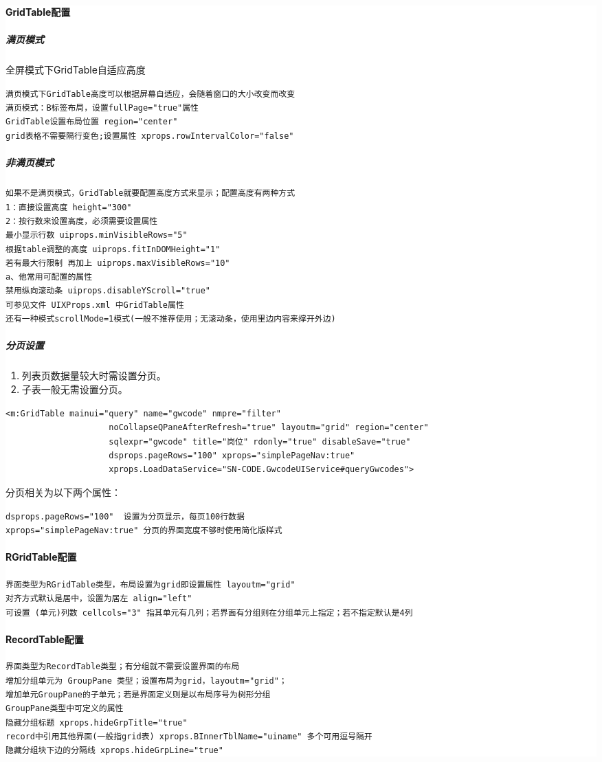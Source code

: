 
#### GridTable配置
##### 满页模式
全屏模式下GridTable自适应高度
```
满页模式下GridTable高度可以根据屏幕自适应，会随着窗口的大小改变而改变
满页模式：B标签布局，设置fullPage="true"属性
GridTable设置布局位置 region="center"
grid表格不需要隔行变色;设置属性 xprops.rowIntervalColor="false"
```
##### 非满页模式
```
如果不是满页模式，GridTable就要配置高度方式来显示；配置高度有两种方式
1：直接设置高度 height="300"
2：按行数来设置高度，必须需要设置属性
最小显示行数 uiprops.minVisibleRows="5"
根据table调整的高度 uiprops.fitInDOMHeight="1"
若有最大行限制 再加上 uiprops.maxVisibleRows="10"
a、他常用可配置的属性
禁用纵向滚动条 uiprops.disableYScroll="true"
可参见文件 UIXProps.xml 中GridTable属性
还有一种模式scrollMode=1模式(一般不推荐使用；无滚动条，使用里边内容来撑开外边)
```

##### 分页设置
1. 列表页数据量较大时需设置分页。
1. 子表一般无需设置分页。
```
<m:GridTable mainui="query" name="gwcode" nmpre="filter"
                     noCollapseQPaneAfterRefresh="true" layoutm="grid" region="center"
                     sqlexpr="gwcode" title="岗位" rdonly="true" disableSave="true"
                     dsprops.pageRows="100" xprops="simplePageNav:true"
                     xprops.LoadDataService="SN-CODE.GwcodeUIService#queryGwcodes">
```
分页相关为以下两个属性：
```
dsprops.pageRows="100"  设置为分页显示，每页100行数据
xprops="simplePageNav:true" 分页的界面宽度不够时使用简化版样式
```
#### RGridTable配置
```
界面类型为RGridTable类型，布局设置为grid即设置属性 layoutm="grid"
对齐方式默认是居中，设置为居左 align="left"
可设置 (单元)列数 cellcols="3" 指其单元有几列；若界面有分组则在分组单元上指定；若不指定默认是4列
```
#### RecordTable配置
```
界面类型为RecordTable类型；有分组就不需要设置界面的布局
增加分组单元为 GroupPane 类型；设置布局为grid，layoutm="grid"；
增加单元GroupPane的子单元；若是界面定义则是以布局序号为树形分组
GroupPane类型中可定义的属性
隐藏分组标题 xprops.hideGrpTitle="true"
record中引用其他界面(一般指grid表) xprops.BInnerTblName="uiname" 多个可用逗号隔开
隐藏分组块下边的分隔线 xprops.hideGrpLine="true"
```
